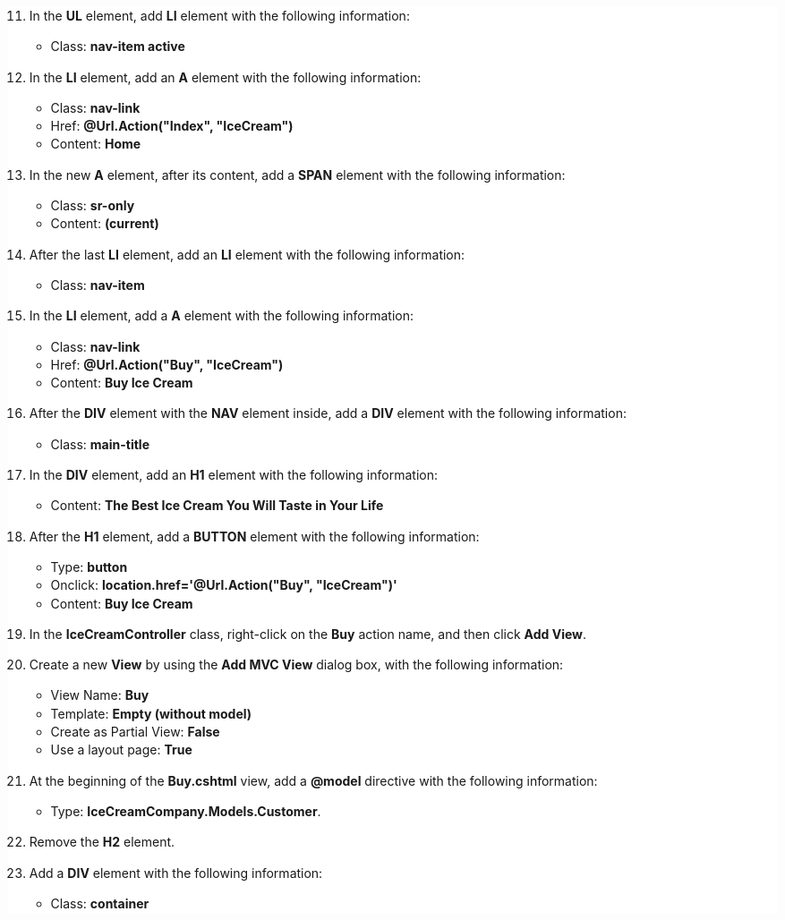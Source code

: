 11. In the **UL** element, add **LI** element with the following information:

    - Class: **nav-item active**

12. In the **LI** element, add an **A** element with the following information:

    - Class: **nav-link**
    - Href: **@Url.Action("Index", "IceCream")**
    - Content: **Home**

13. In the new **A** element, after its content, add a **SPAN** element with the following information:
    - Class: **sr-only**
    - Content: **(current)**

14. After the last **LI** element, add an **LI** element with the following information:

    - Class: **nav-item**
    
15. In the **LI** element, add a **A** element with the following information:

    - Class: **nav-link**
    - Href: **@Url.Action("Buy", "IceCream")**
    - Content: **Buy Ice Cream**
    
16. After the **DIV** element with the **NAV** element inside, add a **DIV** element with the following information:

    - Class: **main-title**
    
17. In the **DIV** element, add an **H1** element with the following information:

    - Content: **The Best Ice Cream You Will Taste in Your Life**
    
18. After the **H1** element, add a **BUTTON** element with the following information:

    - Type: **button**
    - Onclick: **location.href='@Url.Action("Buy", "IceCream")'**
    - Content: **Buy Ice Cream**
  
19. In the **IceCreamController** class, right-click on the **Buy** action name, and then click **Add View**.

20. Create a new **View** by using the **Add MVC View** dialog box, with the following information:

    - View Name: **Buy**
    - Template: **Empty (without model)**
    - Create as Partial View: **False**
    - Use a layout page: **True**

21. At the beginning of the **Buy.cshtml** view, add a **@model** directive with the following information:

    - Type: **IceCreamCompany.Models.Customer**.
    
22. Remove the **H2** element. 

23. Add a **DIV** element with the following information:

    - Class: **container**
    